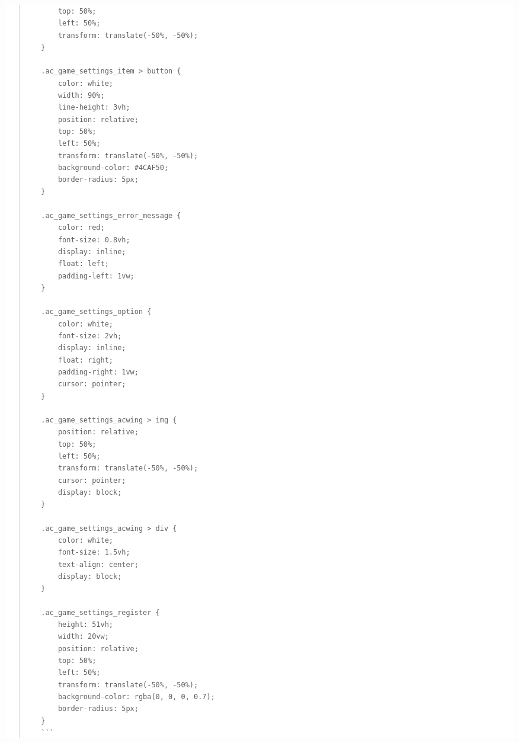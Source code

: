 >            top: 50%;
>            left: 50%;
>            transform: translate(-50%, -50%);
>        }
>                                                                                                                                          
>        .ac_game_settings_item > button {
>            color: white;
>            width: 90%;
>            line-height: 3vh;
>            position: relative;
>            top: 50%;
>            left: 50%;
>            transform: translate(-50%, -50%);
>            background-color: #4CAF50;
>            border-radius: 5px;
>        }
>                                                                                                                                          
>        .ac_game_settings_error_message {
>            color: red;
>            font-size: 0.8vh;
>            display: inline;
>            float: left;
>            padding-left: 1vw;
>        }
>                                                                                                                                          
>        .ac_game_settings_option {
>            color: white;
>            font-size: 2vh;
>            display: inline;
>            float: right;
>            padding-right: 1vw;
>            cursor: pointer;
>        }
>                                                                                                                                          
>        .ac_game_settings_acwing > img {
>            position: relative;
>            top: 50%;
>            left: 50%;
>            transform: translate(-50%, -50%);
>            cursor: pointer;
>            display: block;
>        }
>                                                                                                                                          
>        .ac_game_settings_acwing > div {
>            color: white;
>            font-size: 1.5vh;
>            text-align: center;
>            display: block;
>        }
>                                                                                                                                          
>        .ac_game_settings_register {
>            height: 51vh;
>            width: 20vw;
>            position: relative;
>            top: 50%;
>            left: 50%;
>            transform: translate(-50%, -50%);
>            background-color: rgba(0, 0, 0, 0.7);
>            border-radius: 5px;
>        }
>        ```
